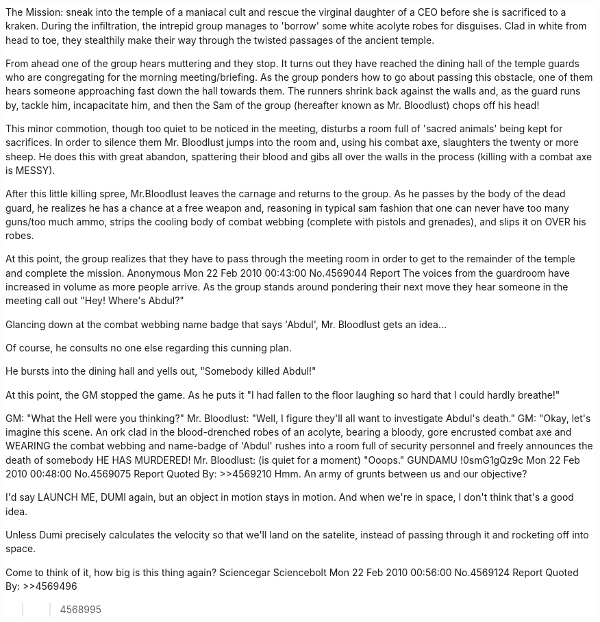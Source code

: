 The Mission: sneak into the temple of a maniacal cult and rescue the virginal daughter of a CEO before she is sacrificed to a kraken.
During the infiltration, the intrepid group manages to 'borrow' some white acolyte robes for disguises. Clad in white from head to toe, they stealthily make their way through the twisted passages of the ancient temple.

From ahead one of the group hears muttering and they stop. It turns out they have reached the dining hall of the temple guards who are congregating for the morning meeting/briefing. As the group ponders how to go about passing this obstacle, one of them hears someone approaching fast down the hall towards them. The runners shrink back against the walls and, as the guard runs by, tackle him, incapacitate him, and then the Sam of the group (hereafter known as Mr. Bloodlust) chops off his head!

This minor commotion, though too quiet to be noticed in the meeting, disturbs a room full of 'sacred animals' being kept for sacrifices. In order to silence them Mr. Bloodlust jumps into the room and, using his combat axe, slaughters the twenty or more sheep. He does this with great abandon, spattering their blood and gibs all over the walls in the process (killing with a combat axe is MESSY).

After this little killing spree, Mr.Bloodlust leaves the carnage and returns to the group. As he passes by the body of the dead guard, he realizes he has a chance at a free weapon and, reasoning in typical sam fashion that one can never have too many guns/too much ammo, strips the cooling body of combat webbing (complete with pistols and grenades), and slips it on OVER his robes.

At this point, the group realizes that they have to pass through the meeting room in order to get to the remainder of the temple and complete the mission. 
Anonymous Mon 22 Feb 2010 00:43:00 No.4569044 Report 
 The voices from the guardroom have increased in volume as more people arrive. As the group stands around pondering their next move they hear someone in the meeting call out "Hey! Where's Abdul?"

Glancing down at the combat webbing name badge that says 'Abdul', Mr. Bloodlust gets an idea…

Of course, he consults no one else regarding this cunning plan.

He bursts into the dining hall and yells out, "Somebody killed Abdul!"

At this point, the GM stopped the game. As he puts it "I had fallen to the floor laughing so hard that I could hardly breathe!"

GM: "What the Hell were you thinking?"
Mr. Bloodlust: "Well, I figure they'll all want to investigate Abdul's death."
GM: "Okay, let's imagine this scene. An ork clad in the blood-drenched robes of an acolyte, bearing a bloody, gore encrusted combat axe and WEARING the combat webbing and name-badge of 'Abdul' rushes into a room full of security personnel and freely announces the death of somebody HE HAS MURDERED!
Mr. Bloodlust: (is quiet for a moment) "Ooops." 
GUNDAMU !0smG1gQz9c Mon 22 Feb 2010 00:48:00 No.4569075 Report 
 Quoted By: >>4569210 
 Hmm. An army of grunts between us and our objective?

I'd say LAUNCH ME, DUMI again, but an object in motion stays in motion. And when we're in space, I don't think that's a good idea.

Unless Dumi precisely calculates the velocity so that we'll land on the satelite, instead of passing through it and rocketing off into space.

Come to think of it, how big is this thing again? 
Sciencegar Sciencebolt Mon 22 Feb 2010 00:56:00 No.4569124 Report 
 Quoted By: >>4569496 
>>4568995
